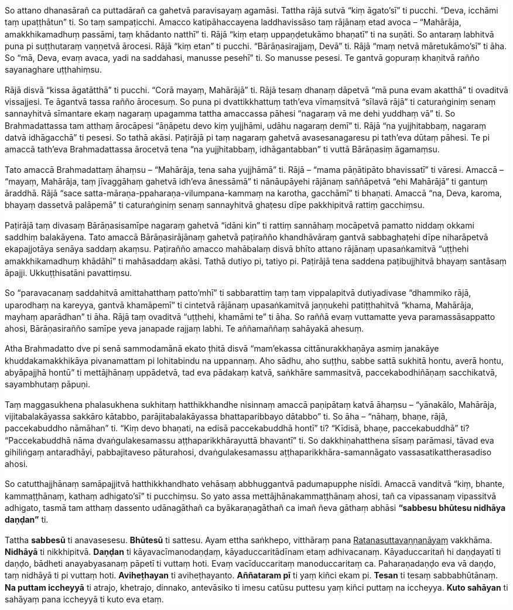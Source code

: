 So attano dhanasārañ ca puttadārañ ca gahetvā paravisayaṃ agamāsi. Tattha rājā sutvā “kiṃ āgato’sī” ti pucchi. “Deva, icchāmi taṃ upaṭṭhātun” ti. So taṃ sampaṭicchi. Amacco katipāhaccayena laddhavissāso taṃ rājānaṃ etad avoca – “Mahārāja, amakkhikamadhuṃ passāmi, taṃ khādanto natthī” ti. Rājā “kiṃ etaṃ uppaṇḍetukāmo bhaṇatī” ti na suṇāti. So antaraṃ labhitvā puna pi suṭṭhutaraṃ vaṇṇetvā ārocesi. Rājā “kiṃ etan” ti pucchi. “Bārāṇasirajjaṃ, Devā” ti. Rājā “maṃ netvā māretukāmo’sī” ti āha. So “mā, Deva, evaṃ avaca, yadi na saddahasi, manusse pesehī” ti. So manusse pesesi. Te gantvā gopuraṃ khaṇitvā rañño sayanaghare uṭṭhahiṃsu.

Rājā disvā “kissa āgatātthā” ti pucchi. “Corā mayaṃ, Mahārājā” ti. Rājā tesaṃ dhanaṃ dāpetvā “mā puna evam akatthā” ti ovaditvā vissajjesi. Te āgantvā tassa rañño ārocesuṃ. So puna pi dvattikkhattuṃ tath’eva vīmaṃsitvā “sīlavā rājā” ti caturaṅginiṃ senaṃ sannayhitvā sīmantare ekaṃ nagaraṃ upagamma tattha amaccassa pāhesi “nagaraṃ vā me dehi yuddhaṃ vā” ti. So Brahmadattassa tam atthaṃ ārocāpesi “āṇāpetu devo kiṃ yujjhāmi, udāhu nagaraṃ demī” ti. Rājā “na yujjhitabbaṃ, nagaraṃ datvā idhāgacchā” ti pesesi. So tathā akāsi. Paṭirājā pi taṃ nagaraṃ gahetvā avasesanagaresu pi tath’eva dūtaṃ pāhesi. Te pi amaccā tath’eva Brahmadattassa ārocetvā tena “na yujjhitabbaṃ, idhāgantabban” ti vuttā Bārāṇasiṃ āgamaṃsu.

Tato amaccā Brahmadattaṃ āhaṃsu – “Mahārāja, tena saha yujjhāmā” ti. Rājā – “mama pāṇātipāto bhavissatī” ti vāresi. Amaccā – “mayaṃ, Mahārāja, taṃ jīvaggāhaṃ gahetvā idh’eva ānessāmā” ti nānāupāyehi rājānaṃ saññāpetvā “ehi Mahārājā” ti gantuṃ āraddhā. Rājā “sace satta-māraṇa-ppaharaṇa-vilumpana-kammaṃ na karotha, gacchāmī” ti bhaṇati. Amaccā “na, Deva, karoma, bhayaṃ dassetvā palāpemā” ti caturaṅginiṃ senaṃ sannayhitvā ghaṭesu dīpe pakkhipitvā rattiṃ gacchiṃsu.

Paṭirājā taṃ divasaṃ Bārāṇasisamīpe nagaraṃ gahetvā “idāni kin” ti rattiṃ sannāhaṃ mocāpetvā pamatto niddaṃ okkami saddhiṃ balakāyena. Tato amaccā Bārāṇasirājānaṃ gahetvā paṭirañño khandhāvāraṃ gantvā sabbaghaṭehi dīpe niharāpetvā ekapajjotāya senāya saddaṃ akaṃsu. Paṭirañño amacco mahābalaṃ disvā bhīto attano rājānaṃ upasaṅkamitvā “uṭṭhehi amakkhikamadhuṃ khādāhī” ti mahāsaddaṃ akāsi. Tathā dutiyo pi, tatiyo pi. Paṭirājā tena saddena paṭibujjhitvā bhayaṃ santāsaṃ āpajji. Ukkuṭṭhisatāni pavattiṃsu.

So “paravacanaṃ saddahitvā amittahatthaṃ patto’mhī” ti sabbarattiṃ taṃ taṃ vippalapitvā dutiyadivase “dhammiko rājā, uparodhaṃ na kareyya, gantvā khamāpemī” ti cintetvā rājānaṃ upasaṅkamitvā jaṇṇukehi patiṭṭhahitvā “khama, Mahārāja, mayhaṃ aparādhan” ti āha. Rājā taṃ ovaditvā “uṭṭhehi, khamāmi te” ti āha. So raññā evaṃ vuttamatte yeva paramassāsappatto ahosi, Bārāṇasirañño samīpe yeva janapade rajjaṃ labhi. Te aññamaññaṃ sahāyakā ahesuṃ.

Atha Brahmadatto dve pi senā sammodamānā ekato ṭhitā disvā “mam’ekassa cittānurakkhaṇāya asmiṃ janakāye khuddakamakkhikāya pivanamattam pi lohitabindu na uppannaṃ. Aho sādhu, aho suṭṭhu, sabbe sattā sukhitā hontu, averā hontu, abyāpajjhā hontū” ti mettājhānaṃ uppādetvā, tad eva pādakaṃ katvā, saṅkhāre sammasitvā, paccekabodhiñāṇaṃ sacchikatvā, sayambhutaṃ pāpuṇi.

Taṃ maggasukhena phalasukhena sukhitaṃ hatthikkhandhe nisinnaṃ amaccā paṇipātaṃ katvā āhaṃsu – “yānakālo, Mahārāja, vijitabalakāyassa sakkāro kātabbo, parājitabalakāyassa bhattaparibbayo dātabbo” ti. So āha – “nāhaṃ, bhaṇe, rājā, paccekabuddho nāmāhan” ti. “Kiṃ devo bhaṇati, na edisā paccekabuddhā hontī” ti? “Kīdisā, bhaṇe, paccekabuddhā” ti? “Paccekabuddhā nāma dvaṅgulakesamassu aṭṭhaparikkhārayuttā bhavantī” ti. So dakkhiṇahatthena sīsaṃ parāmasi, tāvad eva gihiliṅgaṃ antaradhāyi, pabbajitaveso pāturahosi, dvaṅgulakesamassu aṭṭhaparikkhāra-samannāgato vassasatikattherasadiso ahosi.

So catutthajjhānaṃ samāpajjitvā hatthikkhandhato vehāsaṃ abbhuggantvā padumapupphe nisīdi. Amaccā vanditvā “kiṃ, bhante, kammaṭṭhānaṃ, kathaṃ adhigato’sī” ti pucchiṃsu. So yato assa mettājhānakammaṭṭhānaṃ ahosi, tañ ca vipassanaṃ vipassitvā adhigato, tasmā tam atthaṃ dassento udānagāthañ ca byākaraṇagāthañ ca imañ ñeva gāthaṃ abhāsi **“sabbesu bhūtesu nidhāya daṇḍan”** ti.

Tattha **sabbesū** ti anavasesesu. **Bhūtesū** ti sattesu. Ayam ettha saṅkhepo, vitthāraṃ pana [Ratanasuttavaṇṇanāyaṃ](../201/) vakkhāma. **Nidhāyā** ti nikkhipitvā. **Daṇḍan** ti kāyavacīmanodaṇḍaṃ, kāyaduccaritādīnam etaṃ adhivacanaṃ. Kāyaduccaritañ hi daṇḍayatī ti daṇḍo, bādheti anayabyasanaṃ pāpetī ti vuttaṃ hoti. Evaṃ vacīduccaritaṃ manoduccaritaṃ ca. Paharaṇadaṇḍo eva vā daṇḍo, taṃ nidhāyā ti pi vuttaṃ hoti. **Aviheṭhayan** ti aviheṭhayanto. **Aññataram pī** ti yaṃ kiñci ekam pi. **Tesan** ti tesaṃ sabbabhūtānaṃ. **Na puttam iccheyyā** ti atrajo, khetrajo, dinnako, antevāsiko ti imesu catūsu puttesu yaṃ kiñci puttaṃ na iccheyya. **Kuto sahāyan** ti sahāyaṃ pana iccheyyā ti kuto eva etaṃ.
